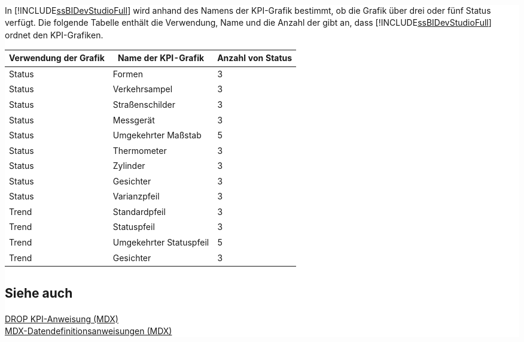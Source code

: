  In [!INCLUDE[ssBIDevStudioFull](../includes/ssbidevstudiofull-md.md)] wird anhand des Namens der KPI-Grafik bestimmt, ob die Grafik über drei oder fünf Status verfügt. Die folgende Tabelle enthält die Verwendung, Name und die Anzahl der gibt an, dass [!INCLUDE[ssBIDevStudioFull](../includes/ssbidevstudiofull-md.md)] ordnet den KPI-Grafiken.  
  
|Verwendung der Grafik|Name der KPI-Grafik|Anzahl von Status|  
|--------------------|-------------------------|----------------------|  
|Status|Formen|3|  
|Status|Verkehrsampel|3|  
|Status|Straßenschilder|3|  
|Status|Messgerät|3|  
|Status|Umgekehrter Maßstab|5|  
|Status|Thermometer|3|  
|Status|Zylinder|3|  
|Status|Gesichter|3|  
|Status|Varianzpfeil|3|  
|Trend|Standardpfeil|3|  
|Trend|Statuspfeil|3|  
|Trend|Umgekehrter Statuspfeil|5|  
|Trend|Gesichter|3|  
  
## <a name="see-also"></a>Siehe auch  
 [DROP KPI-Anweisung &#40;MDX&#41;](../mdx/mdx-data-definition-drop-kpi.md)   
 [MDX-Datendefinitionsanweisungen &#40;MDX&#41;](../mdx/mdx-data-definition-statements-mdx.md)  
  
  
